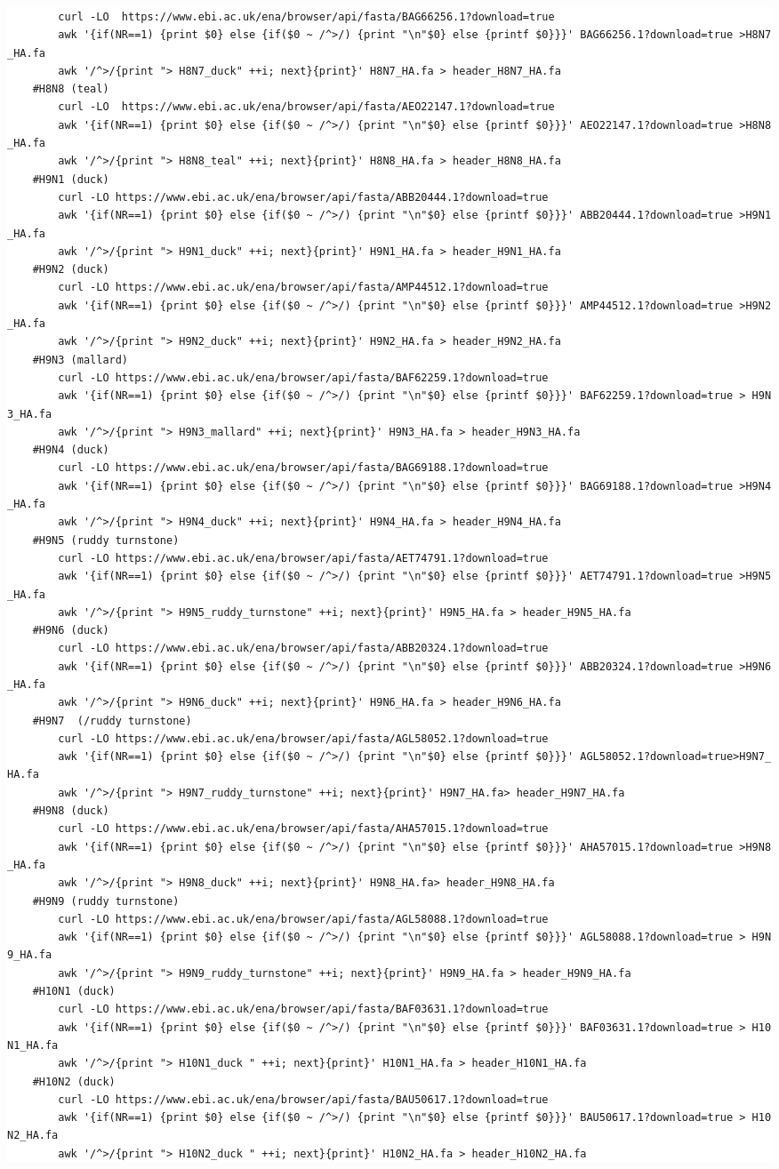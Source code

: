 			curl -LO  https://www.ebi.ac.uk/ena/browser/api/fasta/BAG66256.1?download=true
			awk '{if(NR==1) {print $0} else {if($0 ~ /^>/) {print "\n"$0} else {printf $0}}}' BAG66256.1?download=true >H8N7_HA.fa
			awk '/^>/{print "> H8N7_duck" ++i; next}{print}' H8N7_HA.fa > header_H8N7_HA.fa
		#H8N8 (teal)
			curl -LO  https://www.ebi.ac.uk/ena/browser/api/fasta/AEO22147.1?download=true
			awk '{if(NR==1) {print $0} else {if($0 ~ /^>/) {print "\n"$0} else {printf $0}}}' AEO22147.1?download=true >H8N8_HA.fa
			awk '/^>/{print "> H8N8_teal" ++i; next}{print}' H8N8_HA.fa > header_H8N8_HA.fa
		#H9N1 (duck)
			curl -LO https://www.ebi.ac.uk/ena/browser/api/fasta/ABB20444.1?download=true
			awk '{if(NR==1) {print $0} else {if($0 ~ /^>/) {print "\n"$0} else {printf $0}}}' ABB20444.1?download=true >H9N1_HA.fa
			awk '/^>/{print "> H9N1_duck" ++i; next}{print}' H9N1_HA.fa > header_H9N1_HA.fa
		#H9N2 (duck)
			curl -LO https://www.ebi.ac.uk/ena/browser/api/fasta/AMP44512.1?download=true
			awk '{if(NR==1) {print $0} else {if($0 ~ /^>/) {print "\n"$0} else {printf $0}}}' AMP44512.1?download=true >H9N2_HA.fa
			awk '/^>/{print "> H9N2_duck" ++i; next}{print}' H9N2_HA.fa > header_H9N2_HA.fa
		#H9N3 (mallard)
			curl -LO https://www.ebi.ac.uk/ena/browser/api/fasta/BAF62259.1?download=true
			awk '{if(NR==1) {print $0} else {if($0 ~ /^>/) {print "\n"$0} else {printf $0}}}' BAF62259.1?download=true > H9N3_HA.fa 
			awk '/^>/{print "> H9N3_mallard" ++i; next}{print}' H9N3_HA.fa > header_H9N3_HA.fa 
		#H9N4 (duck)
			curl -LO https://www.ebi.ac.uk/ena/browser/api/fasta/BAG69188.1?download=true
			awk '{if(NR==1) {print $0} else {if($0 ~ /^>/) {print "\n"$0} else {printf $0}}}' BAG69188.1?download=true >H9N4_HA.fa
			awk '/^>/{print "> H9N4_duck" ++i; next}{print}' H9N4_HA.fa > header_H9N4_HA.fa
		#H9N5 (ruddy turnstone)
			curl -LO https://www.ebi.ac.uk/ena/browser/api/fasta/AET74791.1?download=true
			awk '{if(NR==1) {print $0} else {if($0 ~ /^>/) {print "\n"$0} else {printf $0}}}' AET74791.1?download=true >H9N5_HA.fa
			awk '/^>/{print "> H9N5_ruddy_turnstone" ++i; next}{print}' H9N5_HA.fa > header_H9N5_HA.fa
		#H9N6 (duck)
			curl -LO https://www.ebi.ac.uk/ena/browser/api/fasta/ABB20324.1?download=true
			awk '{if(NR==1) {print $0} else {if($0 ~ /^>/) {print "\n"$0} else {printf $0}}}' ABB20324.1?download=true >H9N6_HA.fa
			awk '/^>/{print "> H9N6_duck" ++i; next}{print}' H9N6_HA.fa > header_H9N6_HA.fa
		#H9N7  (/ruddy turnstone) 
			curl -LO https://www.ebi.ac.uk/ena/browser/api/fasta/AGL58052.1?download=true
			awk '{if(NR==1) {print $0} else {if($0 ~ /^>/) {print "\n"$0} else {printf $0}}}' AGL58052.1?download=true>H9N7_HA.fa
			awk '/^>/{print "> H9N7_ruddy_turnstone" ++i; next}{print}' H9N7_HA.fa> header_H9N7_HA.fa
		#H9N8 (duck)
			curl -LO https://www.ebi.ac.uk/ena/browser/api/fasta/AHA57015.1?download=true 
			awk '{if(NR==1) {print $0} else {if($0 ~ /^>/) {print "\n"$0} else {printf $0}}}' AHA57015.1?download=true >H9N8_HA.fa
			awk '/^>/{print "> H9N8_duck" ++i; next}{print}' H9N8_HA.fa> header_H9N8_HA.fa
		#H9N9 (ruddy turnstone)
			curl -LO https://www.ebi.ac.uk/ena/browser/api/fasta/AGL58088.1?download=true
			awk '{if(NR==1) {print $0} else {if($0 ~ /^>/) {print "\n"$0} else {printf $0}}}' AGL58088.1?download=true > H9N9_HA.fa
			awk '/^>/{print "> H9N9_ruddy_turnstone" ++i; next}{print}' H9N9_HA.fa > header_H9N9_HA.fa	
		#H10N1 (duck)
			curl -LO https://www.ebi.ac.uk/ena/browser/api/fasta/BAF03631.1?download=true 
			awk '{if(NR==1) {print $0} else {if($0 ~ /^>/) {print "\n"$0} else {printf $0}}}' BAF03631.1?download=true > H10N1_HA.fa
			awk '/^>/{print "> H10N1_duck " ++i; next}{print}' H10N1_HA.fa > header_H10N1_HA.fa
		#H10N2 (duck)
			curl -LO https://www.ebi.ac.uk/ena/browser/api/fasta/BAU50617.1?download=true
			awk '{if(NR==1) {print $0} else {if($0 ~ /^>/) {print "\n"$0} else {printf $0}}}' BAU50617.1?download=true > H10N2_HA.fa
			awk '/^>/{print "> H10N2_duck " ++i; next}{print}' H10N2_HA.fa > header_H10N2_HA.fa